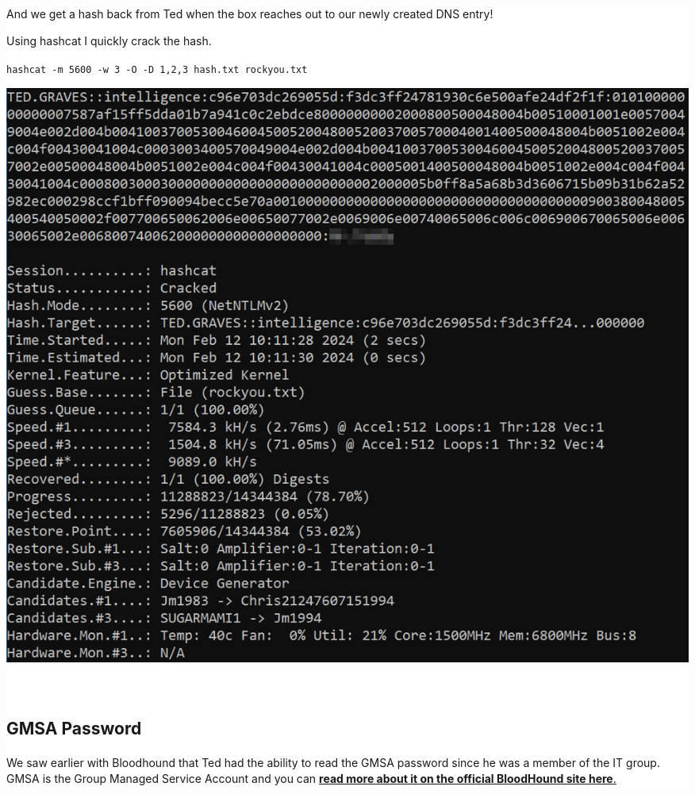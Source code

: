 And we get a hash back from Ted when the box reaches out to our newly created DNS entry!

Using hashcat I quickly crack the hash.

`hashcat -m 5600 -w 3 -O -D 1,2,3 hash.txt rockyou.txt`

![](images2/intelligence15.png)

<br>

## GMSA Password

We saw earlier with Bloodhound that Ted had the ability to read the GMSA password since he was a member of the IT group. GMSA is the Group Managed Service Account and you can [**read more about it on the official BloodHound site here**.](https://support.bloodhoundenterprise.io/hc/en-us/articles/17322425699355-ReadGMSAPassword)
